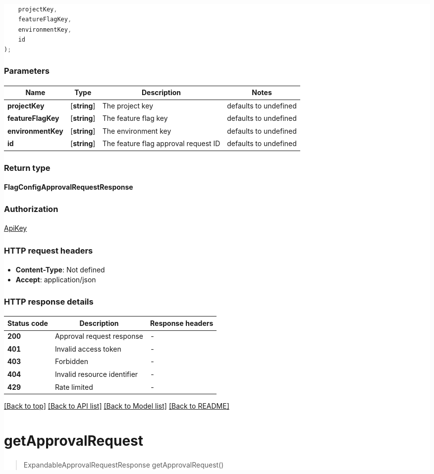 ```typescript
    projectKey,
    featureFlagKey,
    environmentKey,
    id
);
```

### Parameters

|Name | Type | Description  | Notes|
|------------- | ------------- | ------------- | -------------|
| **projectKey** | [**string**] | The project key | defaults to undefined|
| **featureFlagKey** | [**string**] | The feature flag key | defaults to undefined|
| **environmentKey** | [**string**] | The environment key | defaults to undefined|
| **id** | [**string**] | The feature flag approval request ID | defaults to undefined|


### Return type

**FlagConfigApprovalRequestResponse**

### Authorization

[ApiKey](../README.md#ApiKey)

### HTTP request headers

 - **Content-Type**: Not defined
 - **Accept**: application/json


### HTTP response details
| Status code | Description | Response headers |
|-------------|-------------|------------------|
|**200** | Approval request response |  -  |
|**401** | Invalid access token |  -  |
|**403** | Forbidden |  -  |
|**404** | Invalid resource identifier |  -  |
|**429** | Rate limited |  -  |

[[Back to top]](#) [[Back to API list]](../README.md#documentation-for-api-endpoints) [[Back to Model list]](../README.md#documentation-for-models) [[Back to README]](../README.md)

# **getApprovalRequest**
> ExpandableApprovalRequestResponse getApprovalRequest()
